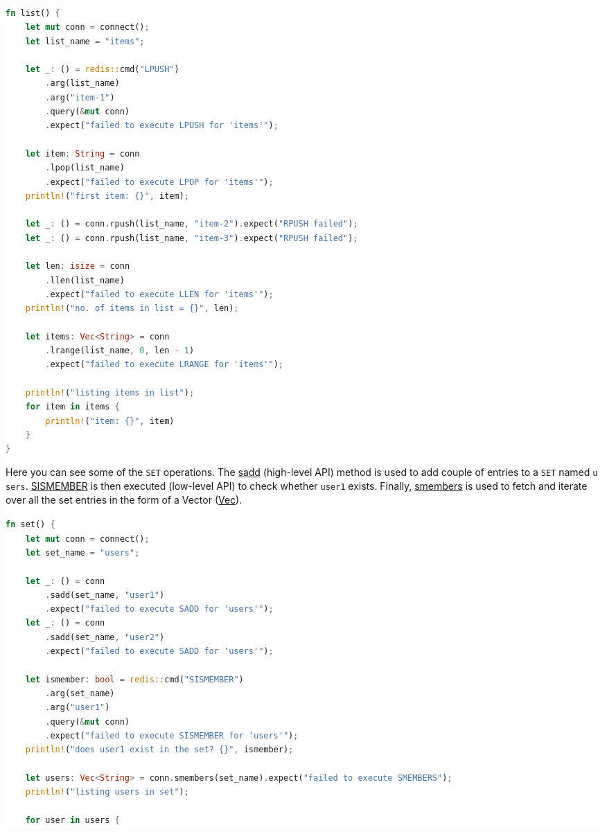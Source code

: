 ```rust
fn list() {
    let mut conn = connect();
    let list_name = "items";

    let _: () = redis::cmd("LPUSH")
        .arg(list_name)
        .arg("item-1")
        .query(&mut conn)
        .expect("failed to execute LPUSH for 'items'");

    let item: String = conn
        .lpop(list_name)
        .expect("failed to execute LPOP for 'items'");
    println!("first item: {}", item);

    let _: () = conn.rpush(list_name, "item-2").expect("RPUSH failed");
    let _: () = conn.rpush(list_name, "item-3").expect("RPUSH failed");

    let len: isize = conn
        .llen(list_name)
        .expect("failed to execute LLEN for 'items'");
    println!("no. of items in list = {}", len);

    let items: Vec<String> = conn
        .lrange(list_name, 0, len - 1)
        .expect("failed to execute LRANGE for 'items'");

    println!("listing items in list");
    for item in items {
        println!("item: {}", item)
    }
}
```

Here you can see some of the `SET` operations. The [sadd](https://docs.rs/redis/0.19.0/redis/trait.Commands.html#method.sadd) (high-level API) method is used to add couple of entries to a `SET` named `users`. [SISMEMBER](https://redis.io/commands/hset) is then executed (low-level API) to check whether `user1` exists. Finally, [smembers](https://docs.rs/redis/0.19.0/redis/trait.Commands.html#method.smembers) is used to fetch and iterate over all the set entries in the form of a Vector ([Vec<String>](https://doc.rust-lang.org/std/vec/struct.Vec.html)).

```rust
fn set() {
    let mut conn = connect();
    let set_name = "users";

    let _: () = conn
        .sadd(set_name, "user1")
        .expect("failed to execute SADD for 'users'");
    let _: () = conn
        .sadd(set_name, "user2")
        .expect("failed to execute SADD for 'users'");

    let ismember: bool = redis::cmd("SISMEMBER")
        .arg(set_name)
        .arg("user1")
        .query(&mut conn)
        .expect("failed to execute SISMEMBER for 'users'");
    println!("does user1 exist in the set? {}", ismember);

    let users: Vec<String> = conn.smembers(set_name).expect("failed to execute SMEMBERS");
    println!("listing users in set");

    for user in users {
```